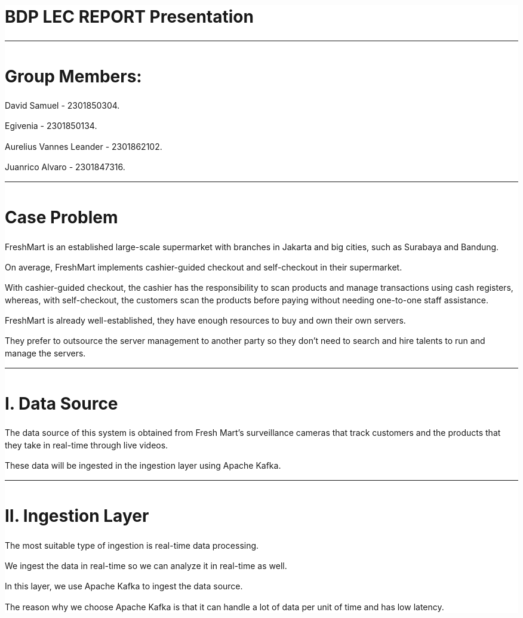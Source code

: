 
BDP LEC REPORT Presentation
===========================


---
# Group Members:


David Samuel - 2301850304.

Egivenia - 2301850134.

Aurelius Vannes Leander - 2301862102.

Juanrico Alvaro - 2301847316.

---
# Case Problem


FreshMart is an established large-scale supermarket with branches in Jakarta and big cities, such as Surabaya and Bandung.

On average, FreshMart implements cashier-guided checkout and self-checkout in their supermarket.

With cashier-guided checkout, the cashier has the responsibility to scan products and manage transactions using cash registers, whereas, with self-checkout, the customers scan the products before paying without needing one-to-one staff assistance.

FreshMart is already well-established, they have enough resources to buy and own their own servers.

They prefer to outsource the server management to another party so they don’t need to search and hire talents to run and manage the servers.

---
# I. Data Source


The data source of this system is obtained from Fresh Mart’s surveillance cameras that track customers and the products that they take in real-time through live videos.

These data will be ingested in the ingestion layer using Apache Kafka.

---
# II. Ingestion Layer


The most suitable type of ingestion is real-time data processing.

We ingest the data in real-time so we can analyze it in real-time as well.

In this layer, we use Apache Kafka to ingest the data source.

The reason why we choose Apache Kafka is that it can handle a lot of data per unit of time and has low latency.
